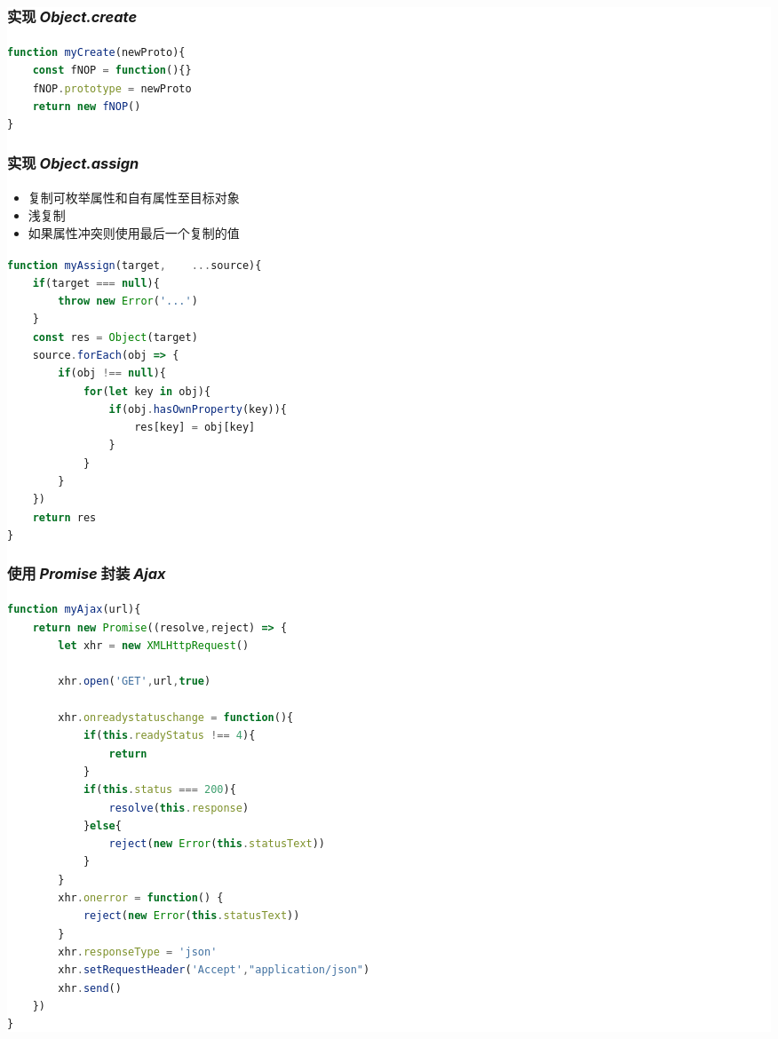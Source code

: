 

### 实现 *Object.create*

```js
function myCreate(newProto){
    const fNOP = function(){}
    fNOP.prototype = newProto
    return new fNOP()
}
```



### 实现 *Object.assign*

- 复制可枚举属性和自有属性至目标对象
- 浅复制
- 如果属性冲突则使用最后一个复制的值

```js
function myAssign(target,    ...source){
    if(target === null){
        throw new Error('...')
    }
    const res = Object(target)
    source.forEach(obj => {
        if(obj !== null){
            for(let key in obj){
                if(obj.hasOwnProperty(key)){
                    res[key] = obj[key]
                }
            }
        }
    })
    return res
}
```



### 使用 *Promise* 封装 *Ajax*

```js
function myAjax(url){
    return new Promise((resolve,reject) => {
        let xhr = new XMLHttpRequest()
        
        xhr.open('GET',url,true)
        
        xhr.onreadystatuschange = function(){
            if(this.readyStatus !== 4){
                return
            }
            if(this.status === 200){
                resolve(this.response)
            }else{
                reject(new Error(this.statusText))
            }
        }
		xhr.onerror = function() {
      		reject(new Error(this.statusText))
    	}
        xhr.responseType = 'json'
        xhr.setRequestHeader('Accept',"application/json")
        xhr.send()
    })
}
```